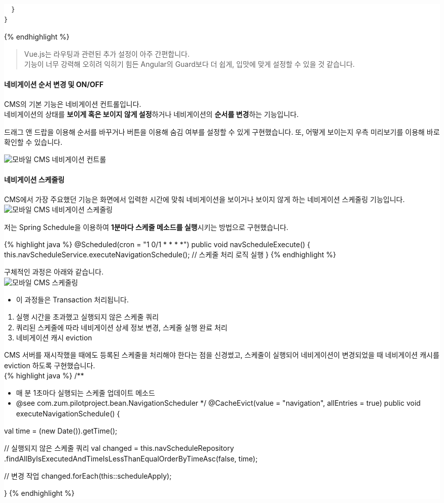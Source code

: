       }
    }
{% endhighlight %}

> Vue.js는 라우팅과 관련된 추가 설정이 아주 간편합니다.    
기능이 너무 강력해 오히려 익히기 힘든 Angular의 Guard보다 더 쉽게, 입맛에 맞게 설정할 수 있을 것 같습니다.
  
#### 네비게이션 순서 변경 및 ON/OFF
CMS의 기본 기능은 네비게이션 컨트롤입니다.  
네비게이션의 상태를 **보이게 혹은 보이지 않게 설정**하거나 네비게이션의 **순서를 변경**하는 기능입니다.  
  
드래그 앤 드랍을 이용해 순서를 바꾸거나 버튼을 이용해 숨김 여부를 설정할 수 있게 구현했습니다.
또, 어떻게 보이는지 우측 미리보기를 이용해 바로 확인할 수 있습니다. 
  
![모바일 CMS 네비게이션 컨트롤](/images/portal/post/2018-08-23-ZUM-Pilot-partjun/mobile-cms-navi-control.gif) 

#### 네비게이션 스케줄링
CMS에서 가장 주요했던 기능은 화면에서 입력한 시간에 맞춰 네비게이션을 보이거나 보이지 않게 하는 네비게이션 스케줄링 기능입니다.
![모바일 CMS 네비게이션 스케줄링](/images/portal/post/2018-08-23-ZUM-Pilot-partjun/mobile-cms-navi-schedule.jpg) 
  
저는 Spring Schedule을 이용하여 **1분마다 스케줄 메소드를 실행**시키는 방법으로 구현했습니다.

{% highlight java %}
@Scheduled(cron = "1 0/1 * * * *")
  public void navScheduleExecute() {
    this.navScheduleService.executeNavigationSchedule(); // 스케줄 처리 로직 실행
  }
{% endhighlight %}

구체적인 과정은 아래와 같습니다.  
![모바일 CMS 스케줄링](/images/portal/post/2018-08-23-ZUM-Pilot-partjun/mobile-cms-schedule.jpg)

* 이 과정들은 Transaction 처리됩니다.
1. 실행 시간을 초과했고 실행되지 않은 스케줄 쿼리
2. 쿼리된 스케줄에 따라 네비게이션 상세 정보 변경, 스케줄 실행 완료 처리
3. 네비게이션 캐시 eviction

CMS 서버를 재시작했을 때에도 등록된 스케줄을 처리해야 한다는 점을 신경썼고, 
스케줄이 실행되어 네비게이션이 변경되었을 때 네비게이션 캐시를 eviction 하도록 구현했습니다.  
{% highlight java %}
/**
 * 매 분 1초마다 실행되는 스케줄 업데이트 메소드
 * @see com.zum.pilotproject.bean.NavigationScheduler
 */
@CacheEvict(value = "navigation", allEntries = true)
public void executeNavigationSchedule() {

  val time = (new Date()).getTime();

  // 실행되지 않은 스케줄 쿼리
  val changed = this.navScheduleRepository
                    .findAllByIsExecutedAndTimeIsLessThanEqualOrderByTimeAsc(false, time);

  // 변경 작업
  changed.forEach(this::scheduleApply);

}
{% endhighlight %}
  